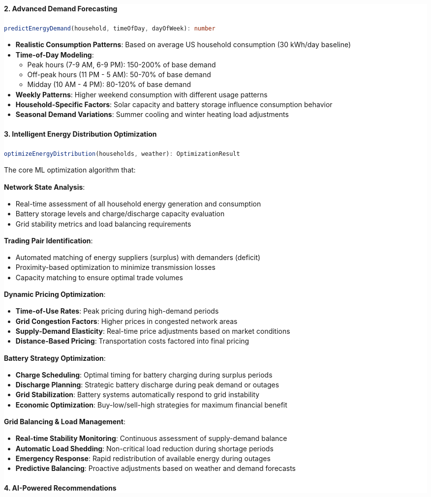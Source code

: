 #### 2. **Advanced Demand Forecasting**

```typescript
predictEnergyDemand(household, timeOfDay, dayOfWeek): number
```

- **Realistic Consumption Patterns**: Based on average US household consumption (30 kWh/day baseline)
- **Time-of-Day Modeling**:
  - Peak hours (7-9 AM, 6-9 PM): 150-200% of base demand
  - Off-peak hours (11 PM - 5 AM): 50-70% of base demand
  - Midday (10 AM - 4 PM): 80-120% of base demand
- **Weekly Patterns**: Higher weekend consumption with different usage patterns
- **Household-Specific Factors**: Solar capacity and battery storage influence consumption behavior
- **Seasonal Demand Variations**: Summer cooling and winter heating load adjustments

#### 3. **Intelligent Energy Distribution Optimization**

```typescript
optimizeEnergyDistribution(households, weather): OptimizationResult
```

The core ML optimization algorithm that:

**Network State Analysis**:

- Real-time assessment of all household energy generation and consumption
- Battery storage levels and charge/discharge capacity evaluation
- Grid stability metrics and load balancing requirements

**Trading Pair Identification**:

- Automated matching of energy suppliers (surplus) with demanders (deficit)
- Proximity-based optimization to minimize transmission losses
- Capacity matching to ensure optimal trade volumes

**Dynamic Pricing Optimization**:

- **Time-of-Use Rates**: Peak pricing during high-demand periods
- **Grid Congestion Factors**: Higher prices in congested network areas
- **Supply-Demand Elasticity**: Real-time price adjustments based on market conditions
- **Distance-Based Pricing**: Transportation costs factored into final pricing

**Battery Strategy Optimization**:

- **Charge Scheduling**: Optimal timing for battery charging during surplus periods
- **Discharge Planning**: Strategic battery discharge during peak demand or outages
- **Grid Stabilization**: Battery systems automatically respond to grid instability
- **Economic Optimization**: Buy-low/sell-high strategies for maximum financial benefit

**Grid Balancing & Load Management**:

- **Real-time Stability Monitoring**: Continuous assessment of supply-demand balance
- **Automatic Load Shedding**: Non-critical load reduction during shortage periods
- **Emergency Response**: Rapid redistribution of available energy during outages
- **Predictive Balancing**: Proactive adjustments based on weather and demand forecasts

#### 4. **AI-Powered Recommendations**
